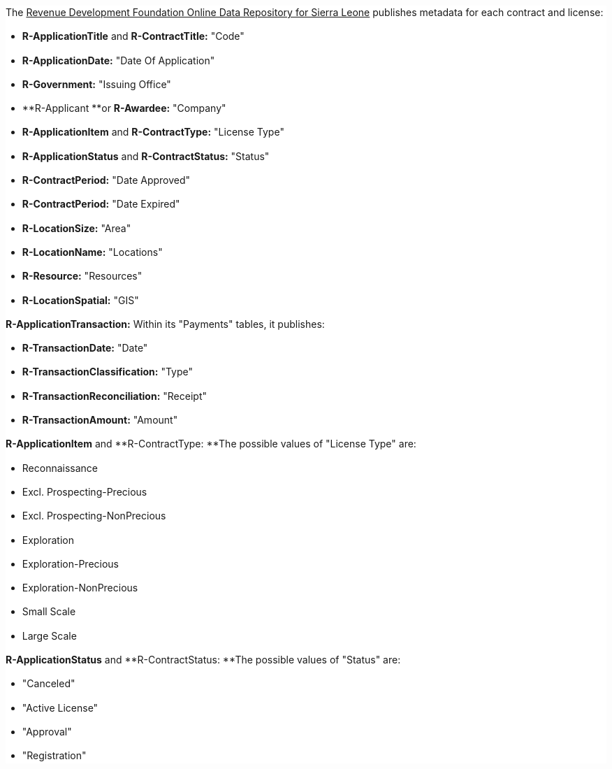 The [Revenue Development Foundation Online Data Repository for Sierra Leone](http://sierraleone.revenuesystems.org) publishes metadata for each contract and license: 

* **R-ApplicationTitle** and **R-ContractTitle:** "Code"

* **R-ApplicationDate:** "Date Of Application"

* **R-Government:** "Issuing Office"

* **R-Applicant **or **R-Awardee:** "Company"

* **R-ApplicationItem** and **R-ContractType:** "License Type"

* **R-ApplicationStatus** and **R-ContractStatus:** "Status"

* **R-ContractPeriod:** "Date Approved"

* **R-ContractPeriod:** "Date Expired"

* **R-LocationSize:** "Area"

* **R-LocationName:** "Locations"

* **R-Resource:** "Resources"

* **R-LocationSpatial:** "GIS"

**R-ApplicationTransaction:** Within its "Payments" tables, it publishes:

* **R-TransactionDate:** "Date"

* **R-TransactionClassification:** "Type"

* **R-TransactionReconciliation:** "Receipt"

* **R-TransactionAmount:** "Amount"

**R-ApplicationItem** and **R-ContractType: **The possible values of "License Type" are:

* Reconnaissance

* Excl. Prospecting-Precious

* Excl. Prospecting-NonPrecious

* Exploration

* Exploration-Precious

* Exploration-NonPrecious

* Small Scale

* Large Scale

**R-ApplicationStatus** and **R-ContractStatus: **The possible values of "Status" are:

* "Canceled"

* "Active License"

* "Approval"

* "Registration"
